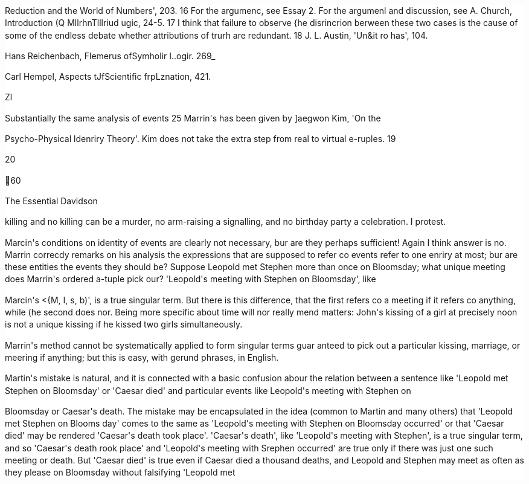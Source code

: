 Reduction and the World of Numbers', 203.
16 For the argumenc, see Essay 2. For the argumenl and discussion, see A. Church, Introduction
(Q MllrhnTlllriud ugic, 24-5.
17 I think that failure to observe {he disrincrion berween these two cases is the cause of some of
the endless debate whether attributions of trurh are redundant.
18 J. L. Austin, 'Un&it ro has', 104.


Hans Reichenbach, Flemerus ofSymholir I..ogir. 269_

Carl Hempel, Aspects tJfScientific frpLznation, 421.

Zl

Substantially the same analysis of events 25 Marrin's has been given by ]aegwon Kim, 'On the

Psycho-Physical ldenriry Theory'. Kim does not take the extra step from real to virtual e-ruples.
19

20

60





The Essential Davidson

killing and no killing can be a murder, no arm-raising a signalling, and no
birthday party a celebration. I protest.

Marcin's conditions on identity of events are clearly not necessary, bur are they
perhaps sufficient! Again I think
answer is no. Marrin correcdy remarks
on his analysis the expressions that are supposed to refer co events refer to one
enriry at most; bur are these entities the events they should be? Suppose Leopold
met Stephen more than once on Bloomsday; what unique meeting does Marrin's
ordered a-tuple pick our? 'Leopold's meeting with Stephen on Bloomsday', like

Marcin's <{M, I, s, b)', is a true singular term. But there is this difference, that the
first refers co a meeting if it refers co anything, while (he second does nor. Being
more specific about time will nor really mend matters: John's kissing of a girl at
precisely noon is not a unique kissing if he kissed two girls simultaneously.

Marrin's method cannot be systematically applied to form singular terms guar­
anteed to pick out a particular kissing, marriage, or meering if anything; but this
is easy, with gerund phrases, in English.

Martin's mistake is natural, and it is connected with a basic confusion abour
the relation between a sentence like 'Leopold met Stephen on Bloomsday' or
'Caesar died' and particular events like Leopold's meeting with Stephen on

Bloomsday or Caesar's death. The mistake may be encapsulated in the idea
(common to Martin and many others) that 'Leopold met Stephen on Blooms­
day' comes to the same as 'Leopold's meeting with Stephen on Bloomsday
occurred' or that 'Caesar died' may be rendered 'Caesar's death took place'.
'Caesar's death', like 'Leopold's meeting with Stephen', is a true singular term,
and so 'Caesar's death rook place' and 'Leopold's meeting with Srephen
occurred' are true only if there was just one such meeting or death. But 'Caesar
died' is true even if Caesar died a thousand deaths, and Leopold and Stephen may
meet as often as they please on Bloomsday without falsifying 'Leopold met
